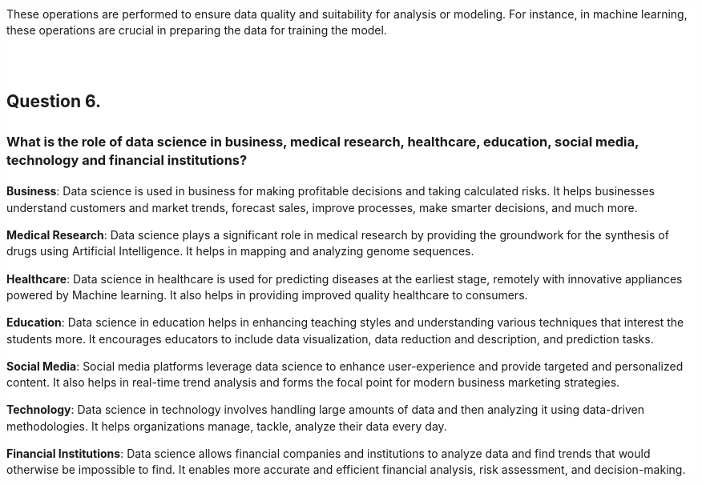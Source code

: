 These operations are performed to ensure data quality and suitability for analysis or modeling. For instance, in machine learning, these operations are crucial in preparing the data for training the model.


<br>

## Question 6. 
### What is the role of data science in business, medical research, healthcare, education, social media, technology and financial institutions?

**Business**: Data science is used in business for making profitable decisions and taking calculated risks. It helps businesses understand customers and market trends, forecast sales, improve processes, make smarter decisions, and much more.

**Medical Research**: Data science plays a significant role in medical research by providing the groundwork for the synthesis of drugs using Artificial Intelligence. It helps in mapping and analyzing genome sequences.

**Healthcare**: Data science in healthcare is used for predicting diseases at the earliest stage, remotely with innovative appliances powered by Machine learning. It also helps in providing improved quality healthcare to consumers.

**Education**: Data science in education helps in enhancing teaching styles and understanding various techniques that interest the students more. It encourages educators to include data visualization, data reduction and description, and prediction tasks.

**Social Media**: Social media platforms leverage data science to enhance user-experience and provide targeted and personalized content. It also helps in real-time trend analysis and forms the focal point for modern business marketing strategies.

**Technology**: Data science in technology involves handling large amounts of data and then analyzing it using data-driven methodologies. It helps organizations manage, tackle, analyze their data every day.

**Financial Institutions**: Data science allows financial companies and institutions to analyze data and find trends that would otherwise be impossible to find. It enables more accurate and efficient financial analysis, risk assessment, and decision-making.


